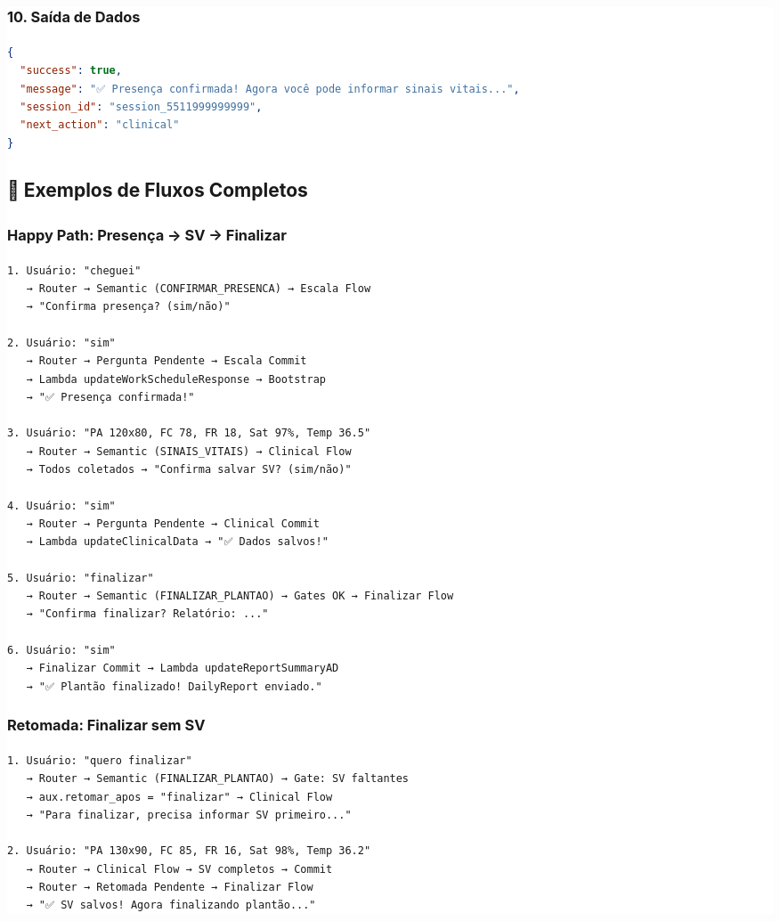 ### 10. **Saída de Dados**
```json
{
  "success": true,
  "message": "✅ Presença confirmada! Agora você pode informar sinais vitais...",
  "session_id": "session_5511999999999",
  "next_action": "clinical"
}
```

## 🔄 Exemplos de Fluxos Completos

### **Happy Path: Presença → SV → Finalizar**
```
1. Usuário: "cheguei"
   → Router → Semantic (CONFIRMAR_PRESENCA) → Escala Flow
   → "Confirma presença? (sim/não)"

2. Usuário: "sim"
   → Router → Pergunta Pendente → Escala Commit
   → Lambda updateWorkScheduleResponse → Bootstrap
   → "✅ Presença confirmada!"

3. Usuário: "PA 120x80, FC 78, FR 18, Sat 97%, Temp 36.5"
   → Router → Semantic (SINAIS_VITAIS) → Clinical Flow
   → Todos coletados → "Confirma salvar SV? (sim/não)"

4. Usuário: "sim"
   → Router → Pergunta Pendente → Clinical Commit
   → Lambda updateClinicalData → "✅ Dados salvos!"

5. Usuário: "finalizar"
   → Router → Semantic (FINALIZAR_PLANTAO) → Gates OK → Finalizar Flow
   → "Confirma finalizar? Relatório: ..."

6. Usuário: "sim"
   → Finalizar Commit → Lambda updateReportSummaryAD
   → "✅ Plantão finalizado! DailyReport enviado."
```

### **Retomada: Finalizar sem SV**
```
1. Usuário: "quero finalizar"
   → Router → Semantic (FINALIZAR_PLANTAO) → Gate: SV faltantes
   → aux.retomar_apos = "finalizar" → Clinical Flow
   → "Para finalizar, precisa informar SV primeiro..."

2. Usuário: "PA 130x90, FC 85, FR 16, Sat 98%, Temp 36.2"
   → Router → Clinical Flow → SV completos → Commit
   → Router → Retomada Pendente → Finalizar Flow
   → "✅ SV salvos! Agora finalizando plantão..."
```
